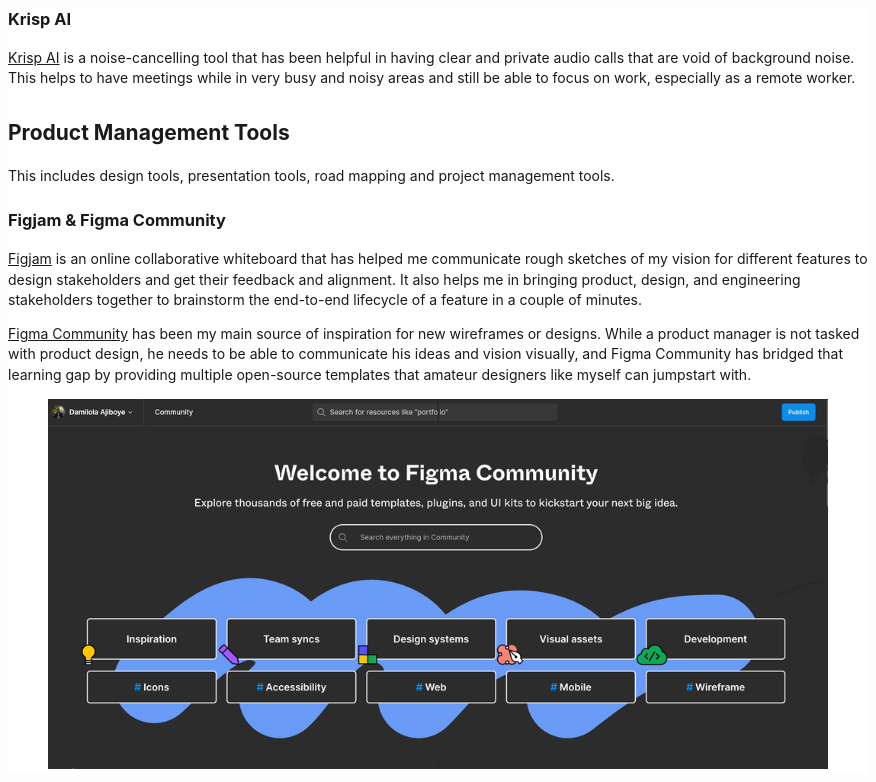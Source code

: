 ### Krisp AI

[Krisp AI](https://krisp.ai/) is a noise-cancelling tool that has been helpful in having clear and private audio calls that are void of background noise. This helps to have meetings while in very busy and noisy areas and still be able to focus on work, especially as a remote worker.

<figure class="video_container" style="text-align: center">
<iframe width="400" height="315" src="https://www.youtube.com/embed/2aDAUMQGK6Q?si=WbrItdoHmJtYINI_" title="YouTube video player" frameborder="0" allow="accelerometer; autoplay; clipboard-write; encrypted-media; gyroscope; picture-in-picture; web-share" allowfullscreen></iframe>
</figure>


## Product Management Tools

This includes design tools, presentation tools, road mapping and project management tools.

### Figjam & Figma Community

[Figjam](https://www.figma.com/figjam/) is an online collaborative whiteboard that has helped me communicate rough sketches of my vision for different features to design stakeholders and get their feedback and alignment. It also helps me in bringing product, design, and engineering stakeholders together to brainstorm the end-to-end lifecycle of a feature in a couple of minutes.

<figure class="video_container" style="text-align: center">
 <iframe width="400" height="315" src="https://player.vimeo.com/video/795742013" frameborder="0" allow="accelerometer; autoplay; clipboard-write; encrypted-media; gyroscope; picture-in-picture" allowfullscreen></iframe>
</figure>

[Figma Community](https://www.figma.com/community) has been my main source of inspiration for new wireframes or designs. While a product manager is not tasked with product design, he needs to be able to communicate his ideas and vision visually, and Figma Community has bridged that learning gap by providing multiple open-source templates that amateur designers like myself can jumpstart with.


<div className="Image__Small">
<figure>
  <img src="images/community.png" alt="Figma Community"/>
</figure>
</div>
